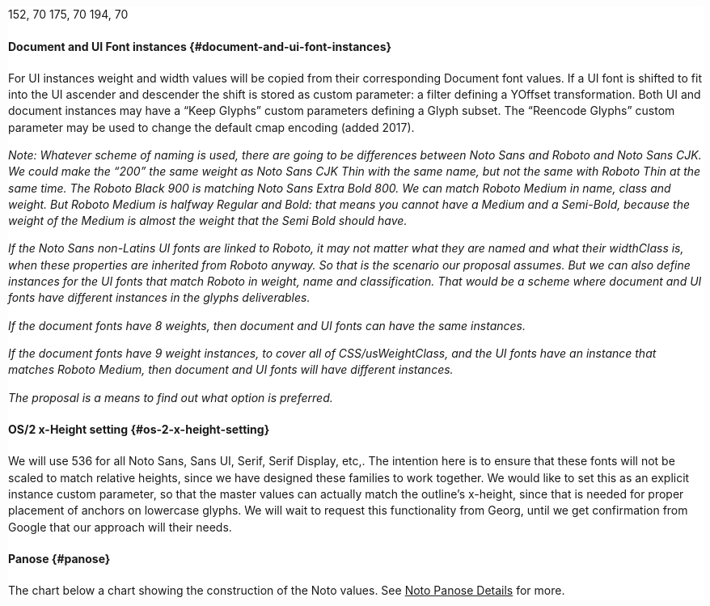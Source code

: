    <td>152, 70
   </td>
   <td>175, 70
   </td>
   <td>194, 70
   </td>
  </tr>
</table>



#### Document and UI Font instances {#document-and-ui-font-instances}

For UI instances weight and width values will be copied from their corresponding Document font values. If a UI font is shifted to fit into the UI ascender and descender the shift is stored as custom parameter: a filter defining a YOffset transformation. Both UI and document instances may have a “Keep Glyphs” custom parameters defining a Glyph subset. The “Reencode Glyphs” custom parameter may be used to change the default cmap encoding (added 2017).

_Note:_ _Whatever scheme of naming is used, there are going to be differences between Noto Sans and Roboto and Noto Sans CJK.  We could  make the “200” the same weight as Noto Sans CJK Thin with the same name, but not the same with Roboto Thin at the same time. The Roboto Black 900 is matching Noto Sans Extra Bold 800. We can match Roboto Medium in name, class and weight. But Roboto Medium is halfway Regular and Bold: that means you cannot have a Medium and a Semi-Bold, because the weight of the Medium is almost the weight that the Semi Bold should have._

_If the Noto Sans non-Latins UI fonts are linked to Roboto, it may not matter what they are named and what their widthClass is, when these properties are inherited from Roboto anyway. So that is the scenario our proposal assumes. But we can also define instances for the UI fonts that match Roboto in weight, name and classification. That would be a scheme where document and UI fonts have different instances in the glyphs deliverables._

_If the document fonts have 8 weights, then document and UI fonts can have the same instances._

_If the document fonts have 9 weight instances, to cover all of CSS/usWeightClass, and the UI fonts have an instance that matches Roboto Medium, then document and UI fonts will have different instances._

_The proposal is a means to find out what option is preferred._


#### OS/2 x-Height setting {#os-2-x-height-setting}

We will use 536 for all Noto Sans, Sans UI, Serif, Serif Display, etc,. The intention here is to ensure that these fonts will not be scaled to match relative heights, since we have designed these families to work together. We would like to set this as an explicit instance custom parameter, so that the master values can actually match the outline’s x-height, since that is needed for proper placement of anchors on lowercase glyphs. We will wait to request this functionality from Georg, until we get confirmation from Google that our approach will their needs.


#### Panose {#panose}

The chart below a chart showing the construction of the Noto values. See [Noto Panose Details](#noto-panose-details) for more.
